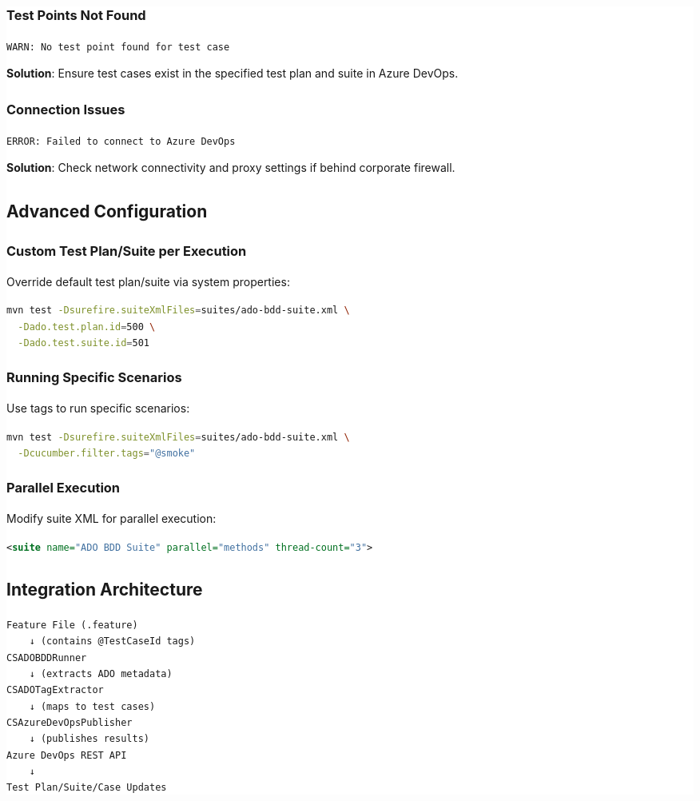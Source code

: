 ### Test Points Not Found
```
WARN: No test point found for test case
```
**Solution**: Ensure test cases exist in the specified test plan and suite in Azure DevOps.

### Connection Issues
```
ERROR: Failed to connect to Azure DevOps
```
**Solution**: Check network connectivity and proxy settings if behind corporate firewall.

## Advanced Configuration

### Custom Test Plan/Suite per Execution
Override default test plan/suite via system properties:
```bash
mvn test -Dsurefire.suiteXmlFiles=suites/ado-bdd-suite.xml \
  -Dado.test.plan.id=500 \
  -Dado.test.suite.id=501
```

### Running Specific Scenarios
Use tags to run specific scenarios:
```bash
mvn test -Dsurefire.suiteXmlFiles=suites/ado-bdd-suite.xml \
  -Dcucumber.filter.tags="@smoke"
```

### Parallel Execution
Modify suite XML for parallel execution:
```xml
<suite name="ADO BDD Suite" parallel="methods" thread-count="3">
```

## Integration Architecture

```
Feature File (.feature)
    ↓ (contains @TestCaseId tags)
CSADOBDDRunner
    ↓ (extracts ADO metadata)
CSADOTagExtractor
    ↓ (maps to test cases)
CSAzureDevOpsPublisher
    ↓ (publishes results)
Azure DevOps REST API
    ↓
Test Plan/Suite/Case Updates
```

